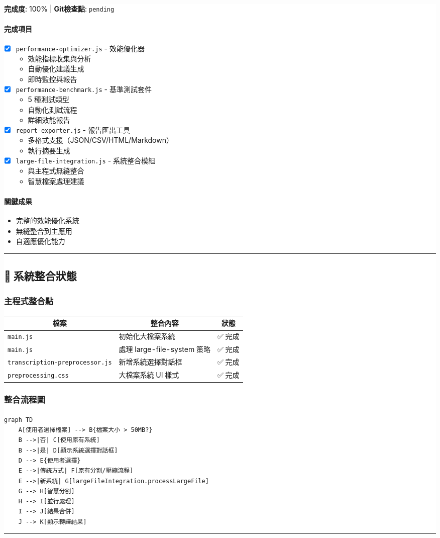 **完成度**: 100% | **Git檢查點**: `pending`

#### 完成項目
- [x] `performance-optimizer.js` - 效能優化器
  - 效能指標收集與分析
  - 自動優化建議生成
  - 即時監控與報告
- [x] `performance-benchmark.js` - 基準測試套件
  - 5 種測試類型
  - 自動化測試流程
  - 詳細效能報告
- [x] `report-exporter.js` - 報告匯出工具
  - 多格式支援（JSON/CSV/HTML/Markdown）
  - 執行摘要生成
- [x] `large-file-integration.js` - 系統整合模組
  - 與主程式無縫整合
  - 智慧檔案處理建議

#### 關鍵成果
- 完整的效能優化系統
- 無縫整合到主應用
- 自適應優化能力

---

## 🔧 系統整合狀態

### 主程式整合點

| 檔案 | 整合內容 | 狀態 |
|------|---------|------|
| `main.js` | 初始化大檔案系統 | ✅ 完成 |
| `main.js` | 處理 large-file-system 策略 | ✅ 完成 |
| `transcription-preprocessor.js` | 新增系統選擇對話框 | ✅ 完成 |
| `preprocessing.css` | 大檔案系統 UI 樣式 | ✅ 完成 |

### 整合流程圖

```mermaid
graph TD
    A[使用者選擇檔案] --> B{檔案大小 > 50MB?}
    B -->|否| C[使用原有系統]
    B -->|是| D[顯示系統選擇對話框]
    D --> E{使用者選擇}
    E -->|傳統方式| F[原有分割/壓縮流程]
    E -->|新系統| G[largeFileIntegration.processLargeFile]
    G --> H[智慧分割]
    H --> I[並行處理]
    I --> J[結果合併]
    J --> K[顯示轉譯結果]
```

---